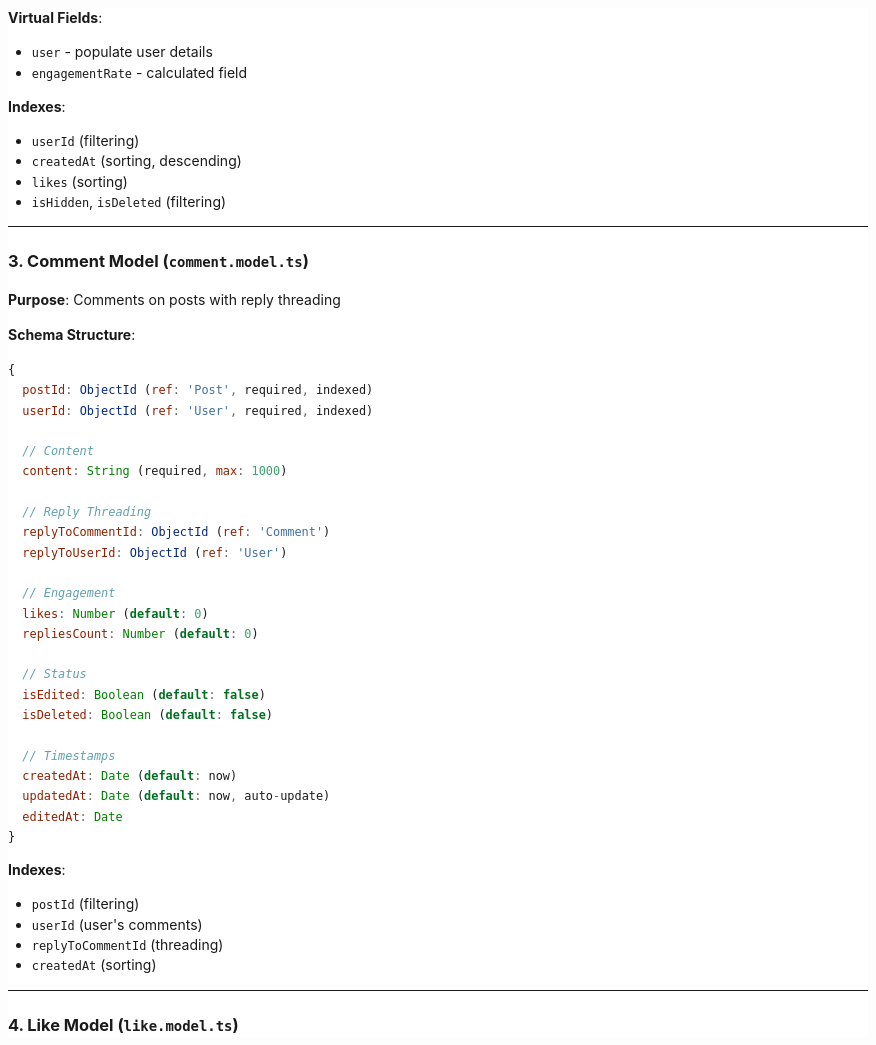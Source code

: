 **Virtual Fields**:
- `user` - populate user details
- `engagementRate` - calculated field

**Indexes**:
- `userId` (filtering)
- `createdAt` (sorting, descending)
- `likes` (sorting)
- `isHidden`, `isDeleted` (filtering)

---

### **3. Comment Model** (`comment.model.ts`)

**Purpose**: Comments on posts with reply threading

**Schema Structure**:
```javascript
{
  postId: ObjectId (ref: 'Post', required, indexed)
  userId: ObjectId (ref: 'User', required, indexed)
  
  // Content
  content: String (required, max: 1000)
  
  // Reply Threading
  replyToCommentId: ObjectId (ref: 'Comment')
  replyToUserId: ObjectId (ref: 'User')
  
  // Engagement
  likes: Number (default: 0)
  repliesCount: Number (default: 0)
  
  // Status
  isEdited: Boolean (default: false)
  isDeleted: Boolean (default: false)
  
  // Timestamps
  createdAt: Date (default: now)
  updatedAt: Date (default: now, auto-update)
  editedAt: Date
}
```

**Indexes**:
- `postId` (filtering)
- `userId` (user's comments)
- `replyToCommentId` (threading)
- `createdAt` (sorting)

---

### **4. Like Model** (`like.model.ts`)
